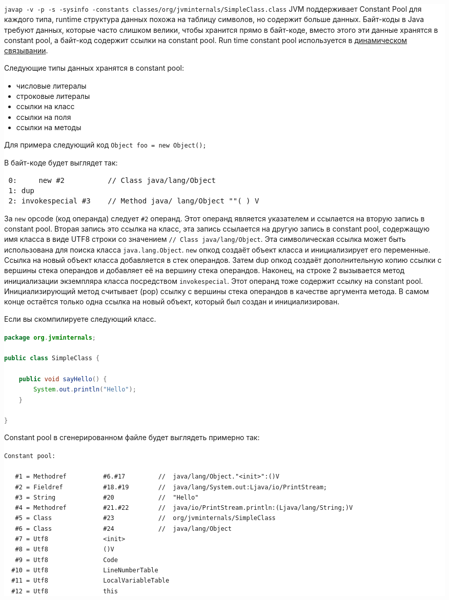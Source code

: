 ```javap -v -p -s -sysinfo -constants classes/org/jvminternals/SimpleClass.class```
JVM поддерживает Constant Pool для каждого типа, runtime структура данных похожа на таблицу символов, но содержит больше данных. Байт-коды в Java требуют данных, которые часто слишком велики, чтобы хранится прямо в байт-коде, вместо этого эти данные хранятся в constant pool, а байт-код содержит ссылки на constant pool. Run time constant pool используется в [динамическом связывании](#1.2.8-динамическое-связывание).

Следующие типы данных хранятся в constant pool:
- числовые литералы
- строковые литералы
- ссылки на класс
- ссылки на поля
- ссылки на методы

Для примера следующий код ```Object foo = new Object();```

В байт-коде будет выглядет так:
<pre>
 0: 	new #2 		    // Class java/lang/Object
 1:	dup
 2:	invokespecial #3    // Method java/ lang/Object "<init>"( ) V
</pre>

За ```new``` opcode (код операнда) следует ```#2``` операнд. Этот операнд является указателем и ссылается на вторую запись в constant pool. Вторая запись это ссылка на класс, эта запись ссылается на другую запись в constant pool, содержащую имя класса в виде UTF8 строки со значением ```// Class java/lang/Object```. Эта символическая ссылка может быть использована для поиска класса  ```java.lang.Object```. ```new``` опкод создаёт объект класса и инициализирует его переменные. Ссылка на новый объект класса добавляется в стек операндов. Затем dup опкод создаёт дополнительную копию ссылки с вершины стека операндов и добавляет её на вершину стека операндов. Наконец, на строке 2 вызывается метод инициализации экземпляра класса посредством `invokespecial`. Этот операнд тоже содержит ссылку на constant pool. Инициализирующий метод считывает (pop) ссылку с вершины стека операндов в качестве аргумента метода. В самом конце остаётся только одна ссылка на новый объект, который был создан и инициализирован.

Если вы скомпилируете следующий класс.
```java
package org.jvminternals;

public class SimpleClass {

    public void sayHello() {
        System.out.println("Hello");
    }

}
```

Constant pool в сгенерированном файле будет выглядеть примерно так:

```
Constant pool:

   #1 = Methodref          #6.#17         //  java/lang/Object."<init>":()V
   #2 = Fieldref           #18.#19        //  java/lang/System.out:Ljava/io/PrintStream;
   #3 = String             #20            //  "Hello"
   #4 = Methodref          #21.#22        //  java/io/PrintStream.println:(Ljava/lang/String;)V
   #5 = Class              #23            //  org/jvminternals/SimpleClass
   #6 = Class              #24            //  java/lang/Object
   #7 = Utf8               <init>
   #8 = Utf8               ()V
   #9 = Utf8               Code
  #10 = Utf8               LineNumberTable
  #11 = Utf8               LocalVariableTable
  #12 = Utf8               this
```